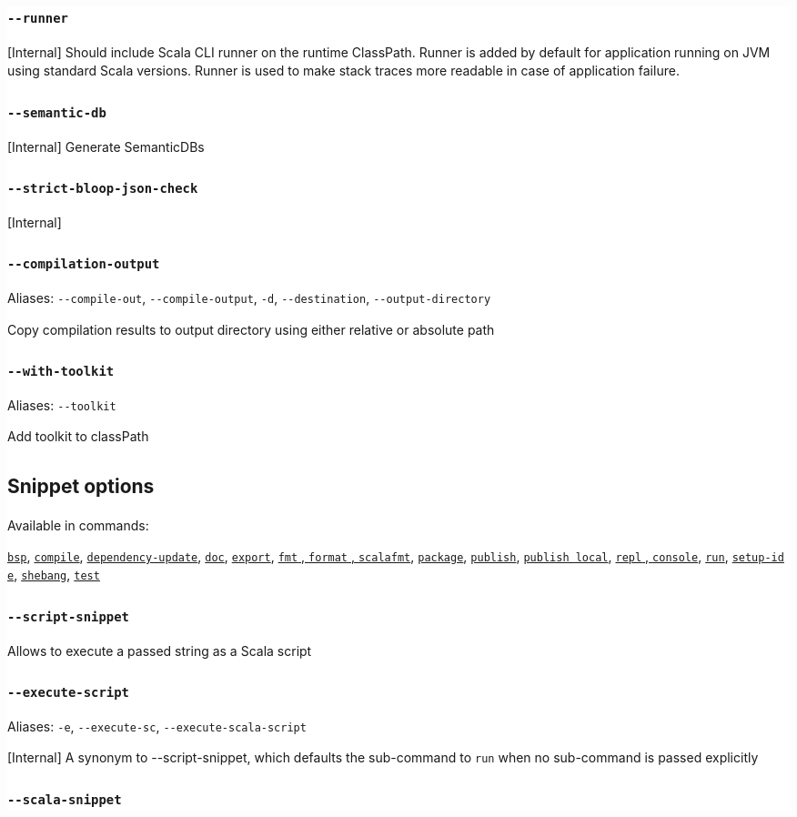 ### `--runner`

[Internal]
Should include Scala CLI runner on the runtime ClassPath. Runner is added by default for application running on JVM using standard Scala versions. Runner is used to make stack traces more readable in case of application failure.

### `--semantic-db`

[Internal]
Generate SemanticDBs

### `--strict-bloop-json-check`

[Internal]
### `--compilation-output`

Aliases: `--compile-out`, `--compile-output`, `-d`, `--destination`, `--output-directory`

Copy compilation results to output directory using either relative or absolute path

### `--with-toolkit`

Aliases: `--toolkit`

Add toolkit to classPath

## Snippet options

Available in commands:

[`bsp`](./commands.md#bsp), [`compile`](./commands.md#compile), [`dependency-update`](./commands.md#dependency-update), [`doc`](./commands.md#doc), [`export`](./commands.md#export), [`fmt` , `format` , `scalafmt`](./commands.md#fmt), [`package`](./commands.md#package), [`publish`](./commands.md#publish), [`publish local`](./commands.md#publish-local), [`repl` , `console`](./commands.md#repl), [`run`](./commands.md#run), [`setup-ide`](./commands.md#setup-ide), [`shebang`](./commands.md#shebang), [`test`](./commands.md#test)



### `--script-snippet`

Allows to execute a passed string as a Scala script

### `--execute-script`

Aliases: `-e`, `--execute-sc`, `--execute-scala-script`

[Internal]
A synonym to --script-snippet, which defaults the sub-command to `run` when no sub-command is passed explicitly

### `--scala-snippet`
